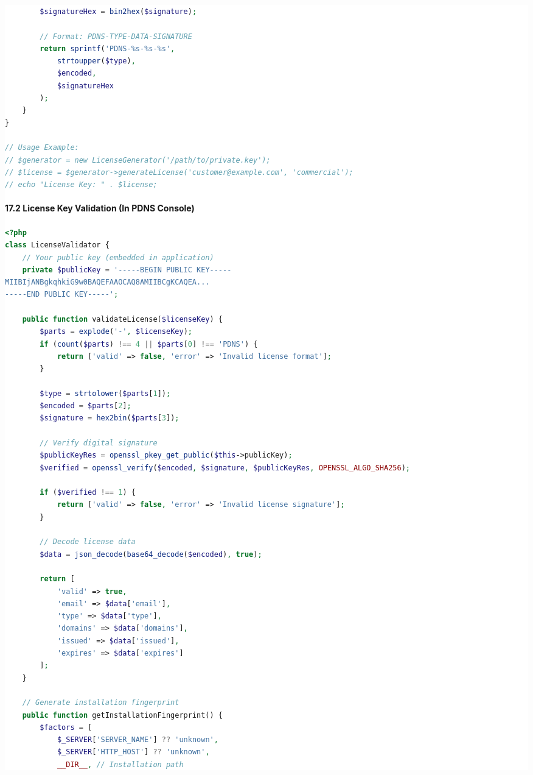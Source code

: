 ````php
        $signatureHex = bin2hex($signature);
        
        // Format: PDNS-TYPE-DATA-SIGNATURE
        return sprintf('PDNS-%s-%s-%s', 
            strtoupper($type), 
            $encoded, 
            $signatureHex
        );
    }
}

// Usage Example:
// $generator = new LicenseGenerator('/path/to/private.key');
// $license = $generator->generateLicense('customer@example.com', 'commercial');
// echo "License Key: " . $license;
````

#### 17.2 License Key Validation (In PDNS Console)
````php
<?php
class LicenseValidator {
    // Your public key (embedded in application)
    private $publicKey = '-----BEGIN PUBLIC KEY-----
MIIBIjANBgkqhkiG9w0BAQEFAAOCAQ8AMIIBCgKCAQEA...
-----END PUBLIC KEY-----';
    
    public function validateLicense($licenseKey) {
        $parts = explode('-', $licenseKey);
        if (count($parts) !== 4 || $parts[0] !== 'PDNS') {
            return ['valid' => false, 'error' => 'Invalid license format'];
        }
        
        $type = strtolower($parts[1]);
        $encoded = $parts[2];
        $signature = hex2bin($parts[3]);
        
        // Verify digital signature
        $publicKeyRes = openssl_pkey_get_public($this->publicKey);
        $verified = openssl_verify($encoded, $signature, $publicKeyRes, OPENSSL_ALGO_SHA256);
        
        if ($verified !== 1) {
            return ['valid' => false, 'error' => 'Invalid license signature'];
        }
        
        // Decode license data
        $data = json_decode(base64_decode($encoded), true);
        
        return [
            'valid' => true,
            'email' => $data['email'],
            'type' => $data['type'],
            'domains' => $data['domains'],
            'issued' => $data['issued'],
            'expires' => $data['expires']
        ];
    }
    
    // Generate installation fingerprint
    public function getInstallationFingerprint() {
        $factors = [
            $_SERVER['SERVER_NAME'] ?? 'unknown',
            $_SERVER['HTTP_HOST'] ?? 'unknown',
            __DIR__, // Installation path
````